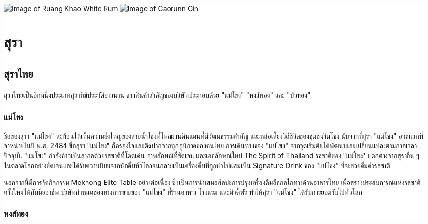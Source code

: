 ![Image of Ruang Khao White Rum](https://example.com/image1.jpg)
![Image of Caorunn Gin](https://example.com/image2.jpg)

# สุรา

## สุราไทย

สุราไทยเป็นอีกหนึ่งประเภทสุราที่มีประวัติยาวนาน ตราสินค้าสำคัญของบริษัทประกอบด้วย "แม่โขง" "หงส์ทอง" และ "บัวทอง"

### แม่โขง

ชื่อของสุรา "แม่โขง" สะท้อนให้เห็นความยิ่งใหญ่ของสายน้ำโขงที่ไหลผ่านดินแดนที่มีวัฒนธรรมสำคัญ และหล่อเลี้ยงวิถีชีวิตของชุมชนริมโขง นับจากที่สุรา "แม่โขง" อวดแรกที่จำหน่ายในปี พ.ศ. 2484 ชื่อสุรา "แม่โขง" ก็ครองใจและติดปากจากทุกภูมิภาคของคนไทย การเดินทางของ "แม่โขง" จากจุดเริ่มต้นได้พัฒนาและเปลี่ยนแปลงตามกาลเวลา ปัจจุบัน "แม่โขง" กำลังก้าวเป็นสากลด้วยรสชาติที่โดดเด่น ภาพลักษณ์ที่ชัดเจน และเอกลักษณ์ใหม่ The Spirit of Thailand รสชาติของ "แม่โขง" แตกต่างจากสุราอื่น ๆ ในตลาดโลกอย่างชัดเจนและได้รับความนิยมจากนักดื่มทั่วโลกจนกลายเป็นเครื่องดื่มที่ถูกนำไปผสมเป็น Signature Drink ของ "แม่โขง" ที่จะช่วยดื่มด่ำรสชาติ

นอกจากนี้มีการจัดกิจกรรม Mekhong Elite Table อย่างต่อเนื่อง ซึ่งเป็นการนำเสนอศิลปะการปรุงเครื่องดื่มอีกกลไกทางด้านอาหารไทย เพื่อสร้างประสบการณ์แห่งรสชาติครั้งใหม่ให้กับมืออาชีพ บริษัทกำหนดช่องทางการขายของ "แม่โขง" ที่ร้านอาหาร โรงแรม และดิวตี้ฟรี ทำให้สุรา "แม่โขง" ได้รับการยอมรับไปทั่วโลก

### หงส์ทอง

